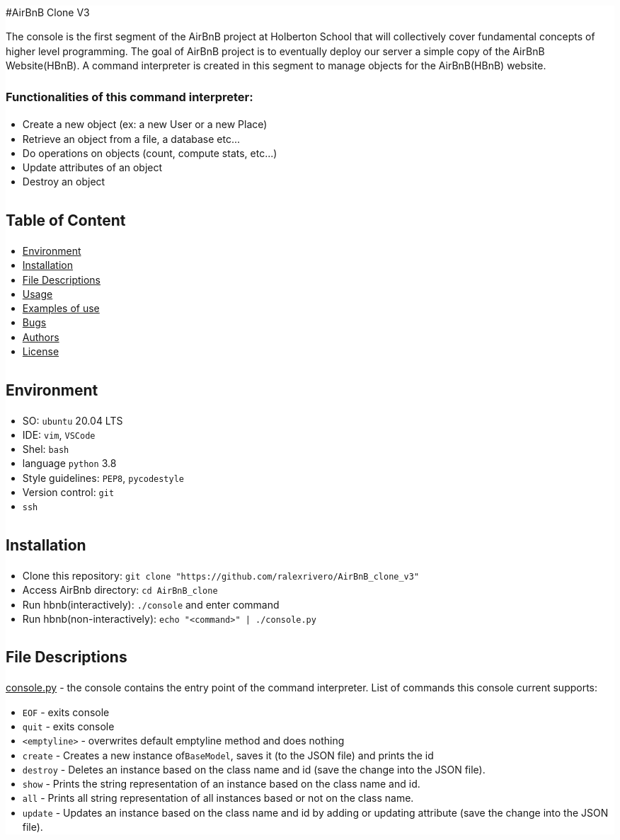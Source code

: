 #AirBnB Clone V3

The console is the first segment of the AirBnB project at Holberton School that will collectively cover fundamental concepts of higher level programming. The goal of AirBnB project is to eventually deploy our server a simple copy of the AirBnB Website(HBnB). A command interpreter is created in this segment to manage objects for the AirBnB(HBnB) website.

### Functionalities of this command interpreter:

* Create a new object (ex: a new User or a new Place)
* Retrieve an object from a file, a database etc...
* Do operations on objects (count, compute stats, etc...)
* Update attributes of an object
* Destroy an object

## Table of Content

* [Environment](#environment)
* [Installation](#installation)
* [File Descriptions](#file-descriptions)
* [Usage](#usage)
* [Examples of use](#examples-of-use)
* [Bugs](#bugs)
* [Authors](#authors)
* [License](#license)

## Environment

* SO: ``ubuntu`` 20.04 LTS
* IDE: ``vim``, ``VSCode``
* Shel: ``bash``
* language ``python`` 3.8
* Style guidelines: ``PEP8``, ``pycodestyle``
* Version control: ``git``
* ``ssh``

## Installation

* Clone this repository: `git clone "https://github.com/ralexrivero/AirBnB_clone_v3"`
* Access AirBnb directory: `cd AirBnB_clone`
* Run hbnb(interactively): `./console` and enter command
* Run hbnb(non-interactively): `echo "<command>" | ./console.py`

## File Descriptions

[console.py](console.py) - the console contains the entry point of the command interpreter.
List of commands this console current supports:

* `EOF` - exits console
* `quit` - exits console
* `<emptyline>` - overwrites default emptyline method and does nothing
* `create` - Creates a new instance of`BaseModel`, saves it (to the JSON file) and prints the id
* `destroy` - Deletes an instance based on the class name and id (save the change into the JSON file).
* `show` - Prints the string representation of an instance based on the class name and id.
* `all` - Prints all string representation of all instances based or not on the class name.
* `update` - Updates an instance based on the class name and id by adding or updating attribute (save the change into the JSON file).

